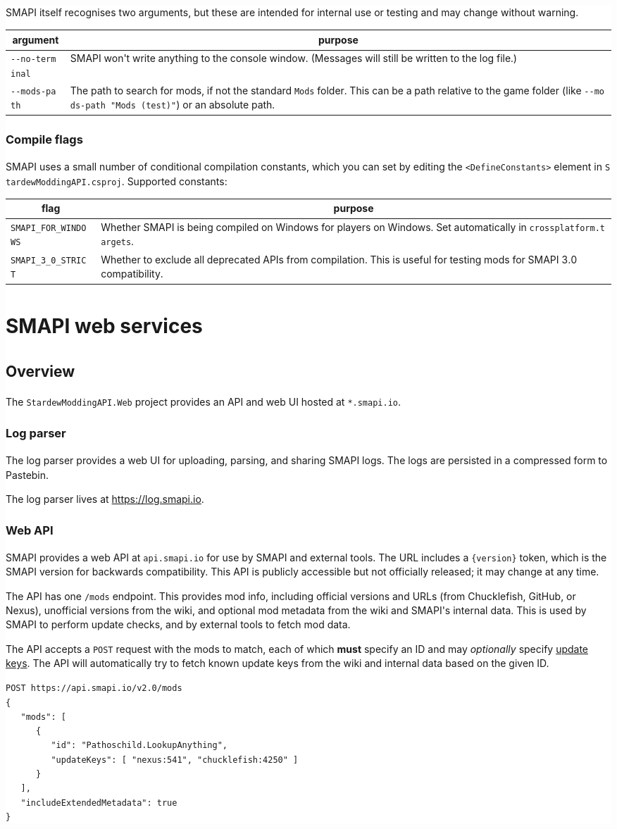 SMAPI itself recognises two arguments, but these are intended for internal use or testing and may
change without warning.

argument | purpose
-------- | -------
`--no-terminal` | SMAPI won't write anything to the console window. (Messages will still be written to the log file.)
`--mods-path` | The path to search for mods, if not the standard `Mods` folder. This can be a path relative to the game folder (like `--mods-path "Mods (test)"`) or an absolute path.

### Compile flags
SMAPI uses a small number of conditional compilation constants, which you can set by editing the
`<DefineConstants>` element in `StardewModdingAPI.csproj`. Supported constants:

flag | purpose
---- | -------
`SMAPI_FOR_WINDOWS` | Whether SMAPI is being compiled on Windows for players on Windows. Set automatically in `crossplatform.targets`.
`SMAPI_3_0_STRICT` | Whether to exclude all deprecated APIs from compilation. This is useful for testing mods for SMAPI 3.0 compatibility.

# SMAPI web services
## Overview
The `StardewModdingAPI.Web` project provides an API and web UI hosted at `*.smapi.io`.

### Log parser
The log parser provides a web UI for uploading, parsing, and sharing SMAPI logs. The logs are
persisted in a compressed form to Pastebin.

The log parser lives at https://log.smapi.io.

### Web API
SMAPI provides a web API at `api.smapi.io` for use by SMAPI and external tools. The URL includes a
`{version}` token, which is the SMAPI version for backwards compatibility. This API is publicly
accessible but not officially released; it may change at any time.

The API has one `/mods` endpoint. This provides mod info, including official versions and URLs
(from Chucklefish, GitHub, or Nexus), unofficial versions from the wiki, and optional mod metadata
from the wiki and SMAPI's internal data. This is used by SMAPI to perform update checks, and by
external tools to fetch mod data.

The API accepts a `POST` request with the mods to match, each of which **must** specify an ID and
may _optionally_ specify [update keys](https://stardewvalleywiki.com/Modding:Modder_Guide/APIs/Manifest#Update_checks).
The API will automatically try to fetch known update keys from the wiki and internal data based on
the given ID.

```
POST https://api.smapi.io/v2.0/mods
{
   "mods": [
      {
         "id": "Pathoschild.LookupAnything",
         "updateKeys": [ "nexus:541", "chucklefish:4250" ]
      }
   ],
   "includeExtendedMetadata": true
}
```
